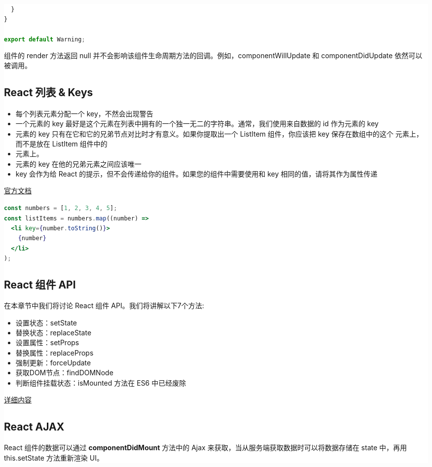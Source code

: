 ```jsx
  }
}

export default Warning;
```

组件的 render 方法返回 null 并不会影响该组件生命周期方法的回调。例如，componentWillUpdate 和 componentDidUpdate 依然可以被调用。



## React 列表 & Keys

* 每个列表元素分配一个 key，不然会出现警告
* 一个元素的 key 最好是这个元素在列表中拥有的一个独一无二的字符串。通常，我们使用来自数据的 id 作为元素的 key
* 元素的 key 只有在它和它的兄弟节点对比时才有意义。如果你提取出一个 ListItem 组件，你应该把 key 保存在数组中的这个 **<ListItem />** 元素上，而不是放在 ListItem 组件中的 **<li>** 元素上。
* 元素的 key 在他的兄弟元素之间应该唯一
* key 会作为给 React 的提示，但不会传递给你的组件。如果您的组件中需要使用和 key 相同的值，请将其作为属性传递



[官方文档](http://www.runoob.com/react/react-lists-and-keys.html)



```jsx
const numbers = [1, 2, 3, 4, 5];
const listItems = numbers.map((number) =>
  <li key={number.toString()}>
    {number}
  </li>
);
```



##  React 组件 API

在本章节中我们将讨论 React 组件 API。我们将讲解以下7个方法:

- 设置状态：setState
- 替换状态：replaceState
- 设置属性：setProps
- 替换属性：replaceProps
- 强制更新：forceUpdate
- 获取DOM节点：findDOMNode
- 判断组件挂载状态：isMounted 方法在 ES6 中已经废除

[详细内容](http://www.runoob.com/react/react-component-api.html)



## React AJAX

React 组件的数据可以通过 **componentDidMount** 方法中的 Ajax 来获取，当从服务端获取数据时可以将数据存储在 state 中，再用 this.setState 方法重新渲染 UI。


  [name]: value